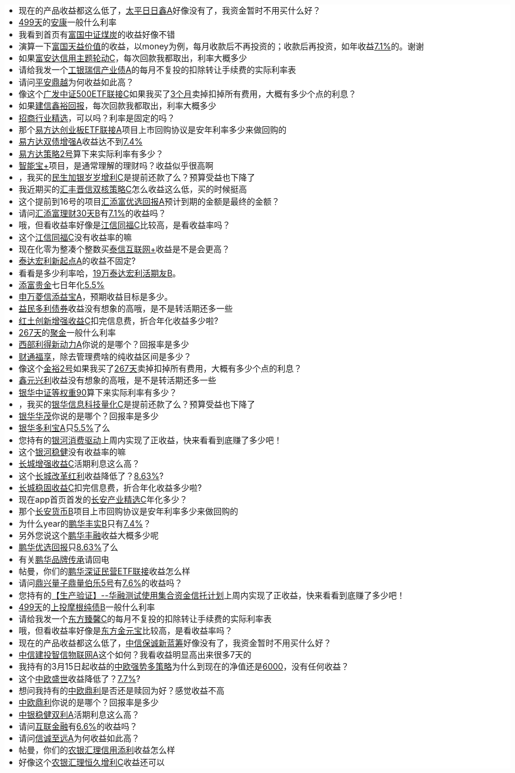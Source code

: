 - 现在的产品收益都这么低了，[太平日日鑫A](product)好像没有了，我资金暂时不用买什么好？
- [499天](period)的[安康](product)一般什么利率
- 我看到首页有[富国中证煤炭](product)的收益好像不错
- 演算一下[富国天益价值](product)的收益，以money为例，每月收款后不再投资的；收款后再投资，如年收益[7.1%](return)的。谢谢
- 如果[富安达信用主题轮动C](product)，每次回款我都取出，利率大概多少
- 请给我发一个[工银瑞信产业债A](product)的每月不复投的扣除转让手续费的实际利率表
- 请问[平安鼎越](product)为何收益如此高？
- 像这个[广发中证500ETF联接C](product)如果我买了[3个月](period)卖掉扣掉所有费用，大概有多少个点的利息？
- 如果[建信鑫裕回报](product)，每次回款我都取出，利率大概多少
- [招商行业精选](product)，可以吗？利率是固定的吗？
- 那个[易方达创业板ETF联接A](product)项目上市回购协议是安年利率多少来做回购的
- [易方达双债增强A](product)收益达不到[7.4%](return)
- [易方达策略2号](product)算下来实际利率有多少？
- [智能宝+](product)项目，是通常理解的理财吗？收益似乎很高啊
- ，我买的[民生加银岁岁增利C](product)是提前还款了么？预算受益也下降了
- 我近期买的[汇丰晋信双核策略C](product)怎么收益这么低，买的时候挺高
- 这个提前到16号的项目[汇添富优选回报A](product)预计到期的金额是最终的金额？
- 请问[汇添富理财30天B](product)有[7.1%](return)的收益吗？
- 哦，但看收益率好像是[江信同福C](product)比较高，是看收益率吗？
- 这个[江信同福C](product)没有收益率的嘛
- 现在化零为整凑个整数买[泰信互联网+](product)收益是不是会更高？
- [泰达宏利新起点A](product)的收益不固定?
- 看看是多少利率哈，[19万](amount)[泰达宏利活期友B](product)。
- [添富贵金](product)七日年化[5.5%](return)
- [申万菱信添益宝A](product)，预期收益目标是多少。
- [益民多利债券](product)收益没有想象的高哦，是不是转活期还多一些
- [红土创新增强收益C](product)扣完信息费，折合年化收益多少啦?
- [267天](period)的[聚金](product)一般什么利率
- [西部利得新动力A](product)你说的是哪个？回报率是多少
- [财通福享](product)，除去管理费啥的纯收益区间是多少？
- 像这个[金裕2号](product)如果我买了[267天](period)卖掉扣掉所有费用，大概有多少个点的利息？
- [鑫元兴利](product)收益没有想象的高哦，是不是转活期还多一些
- [银华中证等权重90](product)算下来实际利率有多少？
- ，我买的[银华信息科技量化C](product)是提前还款了么？预算受益也下降了
- [银华华茂](product)你说的是哪个？回报率是多少
- [银华多利宝A](product)只[5.5%](return)了么
- 您持有的[银河消费驱动](product)上周内实现了正收益，快来看看到底赚了多少吧！
- 这个[银河稳健](product)没有收益率的嘛
- [长城增强收益C](product)活期利息这么高？
- 这个[长城改革红利](product)收益降低了？[8.63%](return)?
- [长城稳固收益C](product)扣完信息费，折合年化收益多少啦?
- 现在app首页首发的[长安产业精选C](product)年化多少？
- 那个[长安货币B](product)项目上市回购协议是安年利率多少来做回购的
- 为什么year的[鹏华丰实B](product)只有[7.4%](return)？
- 另外您说这个[鹏华丰融](product)收益大概多少呢
- [鹏华优选回报](product)只[8.63%](return)了么
- 有关[鹏华品牌传承](product)请回电
- 帖曼，你们的[鹏华深证民营ETF联接](product)收益怎么样
- 请问[鼎兴量子鼎量伯乐5号](product)有[7.6%](return)的收益吗？
- 您持有的[【生产验证】--华融测试使用集合资金信托计划](product)上周内实现了正收益，快来看看到底赚了多少吧！
- [499天](period)的[上投摩根纯债B](product)一般什么利率
- 请给我发一个[东方臻馨C](product)的每月不复投的扣除转让手续费的实际利率表
- 哦，但看收益率好像是[东方金元宝](product)比较高，是看收益率吗？
- 现在的产品收益都这么低了，[中信保诚新蓝筹](product)好像没有了，我资金暂时不用买什么好？
- [中信建投智信物联网A](product)这个如何？我看收益明显高出来很多7天的
- 我持有的3月15日起收益的[中欧强势多策略](product)为什么到现在的净值还是[6000](amount)，没有任何收益？
- 这个[中欧盛世](product)收益降低了？[7.7%](return)?
- 想问我持有的[中欧鼎利](product)是否还是赎回为好？感觉收益不高
- [中欧鼎利](product)你说的是哪个？回报率是多少
- [中银稳健双利A](product)活期利息这么高？
- 请问[互联金融](product)有[6.6%](return)的收益吗？
- 请问[信诚至远A](product)为何收益如此高？
- 帖曼，你们的[农银汇理信用添利](product)收益怎么样
- 好像这个[农银汇理恒久增利C](product)收益还可以